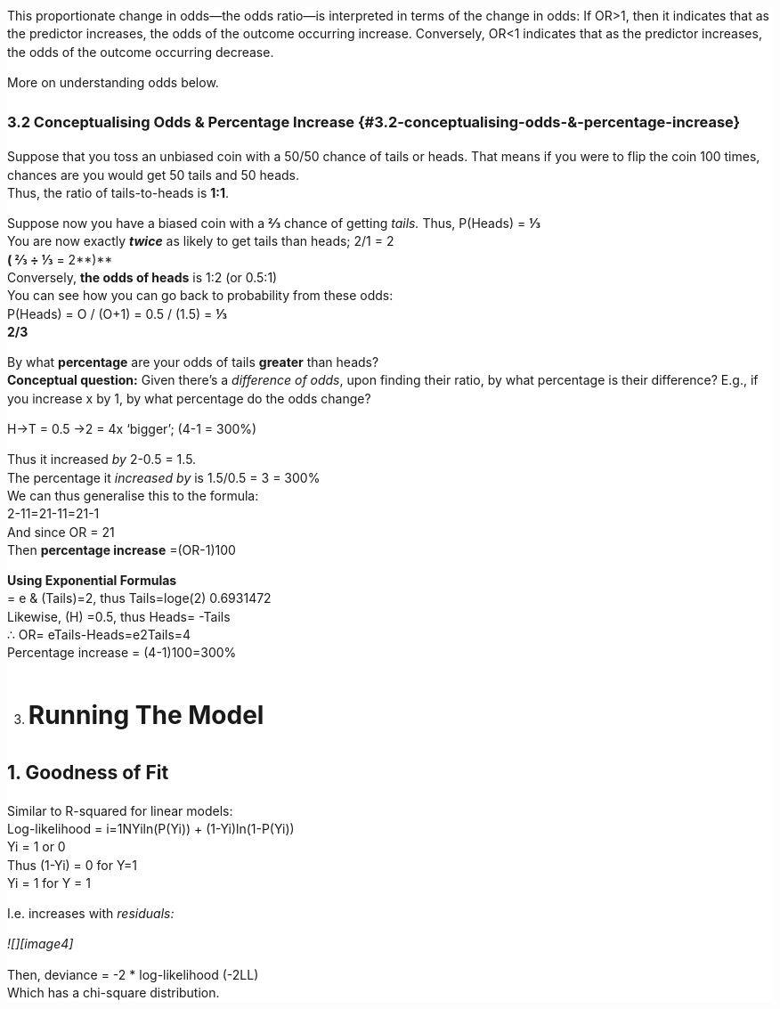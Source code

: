 This proportionate change in odds—the odds ratio—is interpreted in terms of the change in odds: If OR\>1, then it indicates that as the predictor increases, the odds of the outcome occurring increase. Conversely, OR\<1 indicates that as the predictor increases, the odds of the outcome occurring decrease.

More on understanding odds below. 

### **3.2 Conceptualising Odds & Percentage Increase**  {#3.2-conceptualising-odds-&-percentage-increase}

Suppose that you toss an unbiased coin with a 50/50 chance of tails or heads. That means if you were to flip the coin 100 times, chances are you would get 50 tails and 50 heads.   
Thus, the ratio of tails-to-heads is **1:1**.

Suppose now you have a biased coin with a **⅔** chance of getting *tails.* Thus, P(Heads) \= **⅓**   
You are now exactly ***twice*** as likely to get tails than heads; 2/1 \= 2  
**( ⅔ ÷ ⅓** \= 2**)**  
Conversely, **the odds of heads** is 1:2 (or 0.5:1)  
You can see how you can go back to probability from these odds:  
P(Heads) \= O / (O+1)  \= 0.5 / (1.5) \= **⅓**   
**2/3**

By what **percentage** are your odds of tails **greater** than heads?   
**Conceptual question:** Given there’s a *difference of odds*, upon finding their ratio, by what percentage is their difference? E.g., if you increase x by 1, by what percentage do the odds change?

H→T \= 0.5 →2 \= 4x ‘bigger’; (4-1 \= 300%)

Thus it increased *by* 2-0.5 \= 1.5.   
The percentage it *increased by* is 1.5/0.5 \= 3 \= 300%  
We can thus generalise this to the formula:  
2-11=21-11=21-1  
And since OR \= 21  
Then **percentage increase**  \=(OR-1)100

**Using Exponential Formulas**  
 \= e  & (Tails)=2,   thus  Tails=loge(2) 0.6931472  
Likewise,  (H) \=0.5,   thus  Heads= \-Tails  
∴ OR= eTails-Heads=e2Tails=4  
Percentage increase \= (4-1)100=300%

3. #  **Running The Model**

## **1\. Goodness of Fit**

Similar to R-squared for linear models:  
Log-likelihood \= i=1NYiln(P(Yi)) \+ (1-Yi)ln(1-P(Yi))   
Yi \= 1 or 0  
Thus (1-Yi) \= 0 for Y=1  
Yi \= 1 for Y \= 1

I.e. increases with *residuals:*

*![][image4]*

Then, deviance \= \-2 \* log-likelihood (-2LL)  
Which has a chi-square distribution.
